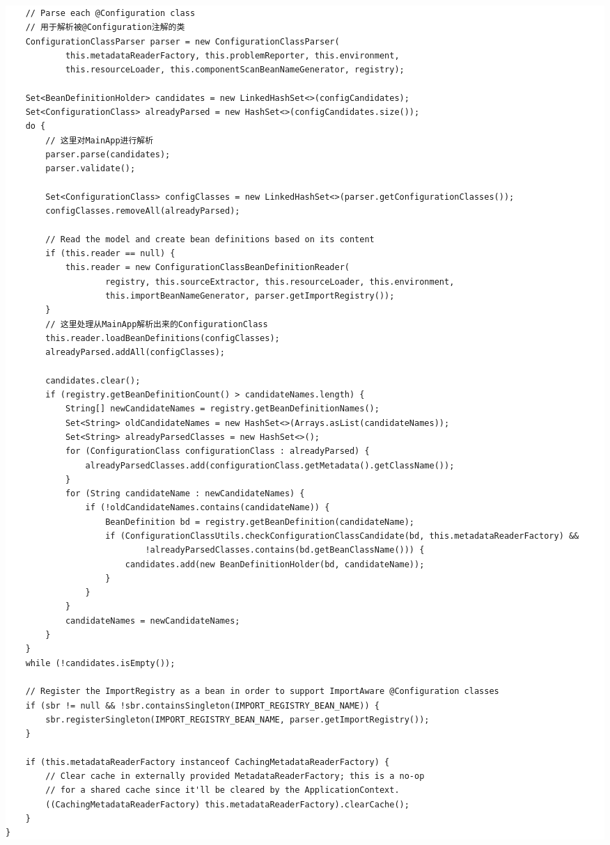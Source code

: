 		// Parse each @Configuration class
		// 用于解析被@Configuration注解的类
		ConfigurationClassParser parser = new ConfigurationClassParser(
				this.metadataReaderFactory, this.problemReporter, this.environment,
				this.resourceLoader, this.componentScanBeanNameGenerator, registry);

		Set<BeanDefinitionHolder> candidates = new LinkedHashSet<>(configCandidates);
		Set<ConfigurationClass> alreadyParsed = new HashSet<>(configCandidates.size());
		do {
			// 这里对MainApp进行解析
			parser.parse(candidates);
			parser.validate();

			Set<ConfigurationClass> configClasses = new LinkedHashSet<>(parser.getConfigurationClasses());
			configClasses.removeAll(alreadyParsed);

			// Read the model and create bean definitions based on its content
			if (this.reader == null) {
				this.reader = new ConfigurationClassBeanDefinitionReader(
						registry, this.sourceExtractor, this.resourceLoader, this.environment,
						this.importBeanNameGenerator, parser.getImportRegistry());
			}
			// 这里处理从MainApp解析出来的ConfigurationClass
			this.reader.loadBeanDefinitions(configClasses);
			alreadyParsed.addAll(configClasses);

			candidates.clear();
			if (registry.getBeanDefinitionCount() > candidateNames.length) {
				String[] newCandidateNames = registry.getBeanDefinitionNames();
				Set<String> oldCandidateNames = new HashSet<>(Arrays.asList(candidateNames));
				Set<String> alreadyParsedClasses = new HashSet<>();
				for (ConfigurationClass configurationClass : alreadyParsed) {
					alreadyParsedClasses.add(configurationClass.getMetadata().getClassName());
				}
				for (String candidateName : newCandidateNames) {
					if (!oldCandidateNames.contains(candidateName)) {
						BeanDefinition bd = registry.getBeanDefinition(candidateName);
						if (ConfigurationClassUtils.checkConfigurationClassCandidate(bd, this.metadataReaderFactory) &&
								!alreadyParsedClasses.contains(bd.getBeanClassName())) {
							candidates.add(new BeanDefinitionHolder(bd, candidateName));
						}
					}
				}
				candidateNames = newCandidateNames;
			}
		}
		while (!candidates.isEmpty());

		// Register the ImportRegistry as a bean in order to support ImportAware @Configuration classes
		if (sbr != null && !sbr.containsSingleton(IMPORT_REGISTRY_BEAN_NAME)) {
			sbr.registerSingleton(IMPORT_REGISTRY_BEAN_NAME, parser.getImportRegistry());
		}

		if (this.metadataReaderFactory instanceof CachingMetadataReaderFactory) {
			// Clear cache in externally provided MetadataReaderFactory; this is a no-op
			// for a shared cache since it'll be cleared by the ApplicationContext.
			((CachingMetadataReaderFactory) this.metadataReaderFactory).clearCache();
		}
	}
